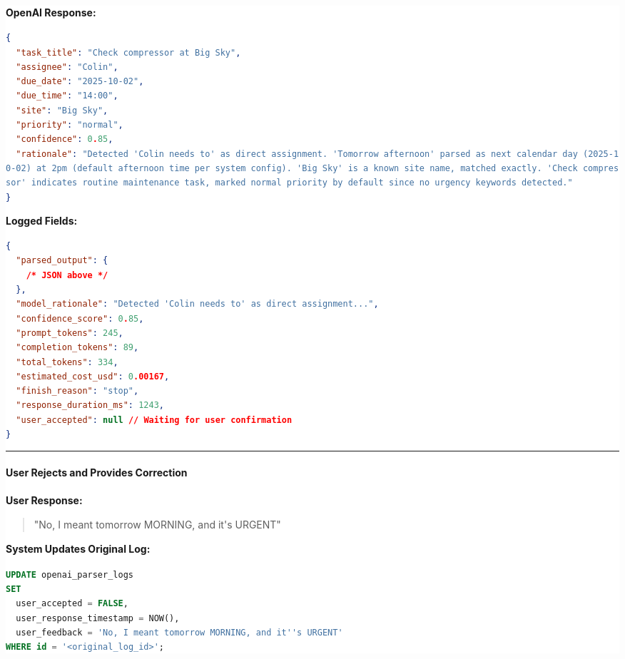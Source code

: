 **OpenAI Response:**

```json
{
  "task_title": "Check compressor at Big Sky",
  "assignee": "Colin",
  "due_date": "2025-10-02",
  "due_time": "14:00",
  "site": "Big Sky",
  "priority": "normal",
  "confidence": 0.85,
  "rationale": "Detected 'Colin needs to' as direct assignment. 'Tomorrow afternoon' parsed as next calendar day (2025-10-02) at 2pm (default afternoon time per system config). 'Big Sky' is a known site name, matched exactly. 'Check compressor' indicates routine maintenance task, marked normal priority by default since no urgency keywords detected."
}
```

**Logged Fields:**

```json
{
  "parsed_output": {
    /* JSON above */
  },
  "model_rationale": "Detected 'Colin needs to' as direct assignment...",
  "confidence_score": 0.85,
  "prompt_tokens": 245,
  "completion_tokens": 89,
  "total_tokens": 334,
  "estimated_cost_usd": 0.00167,
  "finish_reason": "stop",
  "response_duration_ms": 1243,
  "user_accepted": null // Waiting for user confirmation
}
```

---

#### User Rejects and Provides Correction

**User Response:**

> "No, I meant tomorrow MORNING, and it's URGENT"

**System Updates Original Log:**

```sql
UPDATE openai_parser_logs
SET
  user_accepted = FALSE,
  user_response_timestamp = NOW(),
  user_feedback = 'No, I meant tomorrow MORNING, and it''s URGENT'
WHERE id = '<original_log_id>';
```
